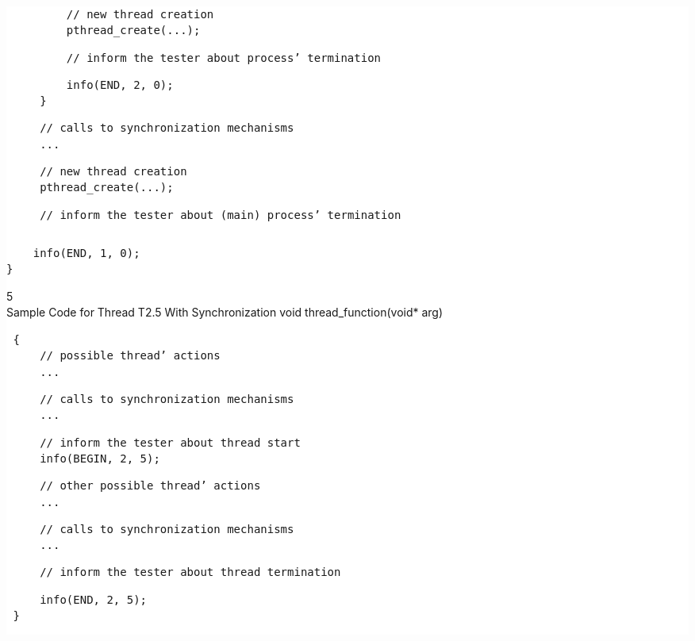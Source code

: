 </pre>
<pre>         // new thread creation
         pthread_create(...);
</pre>
<pre>         // inform the tester about process’ termination
</pre>
<pre>         info(END, 2, 0);
     }
</pre>
<pre>     // calls to synchronization mechanisms
     ...
</pre>
<pre>     // new thread creation
     pthread_create(...);
</pre>
<pre>     // inform the tester about (main) process’ termination
</pre>
</div>
</div>
<div class="layoutArea">
<div class="column">
<pre>    info(END, 1, 0);
}
</pre>
</div>
</div>
<div class="layoutArea">
<div class="column">
5

</div>
</div>
</div>
<div class="page" title="Page 6">
<div class="layoutArea">
<div class="column">
Sample Code for Thread T2.5 With Synchronization void thread_function(void* arg)

<pre> {
     // possible thread’ actions
     ...
</pre>
<pre>     // calls to synchronization mechanisms
     ...
</pre>
<pre>     // inform the tester about thread start
     info(BEGIN, 2, 5);
</pre>
<pre>     // other possible thread’ actions
     ...
</pre>
<pre>     // calls to synchronization mechanisms
     ...
</pre>
<pre>     // inform the tester about thread termination
</pre>
<pre>     info(END, 2, 5);
 }
</pre>
